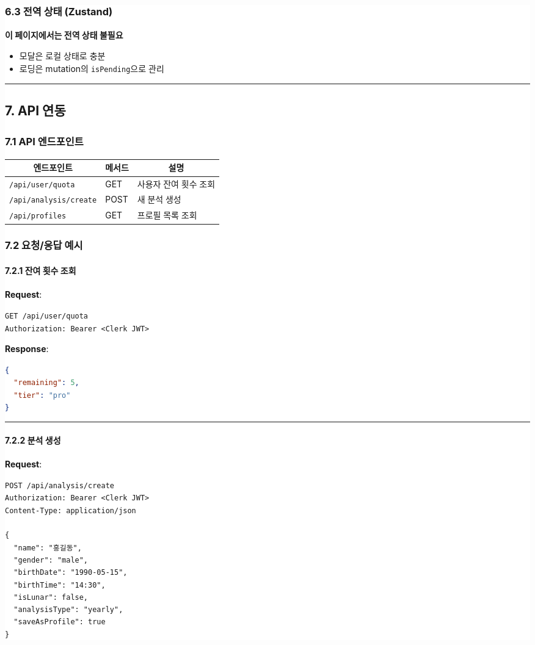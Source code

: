 ### 6.3 전역 상태 (Zustand)

**이 페이지에서는 전역 상태 불필요**
- 모달은 로컬 상태로 충분
- 로딩은 mutation의 `isPending`으로 관리

---

## 7. API 연동

### 7.1 API 엔드포인트

| 엔드포인트 | 메서드 | 설명 |
|-----------|--------|------|
| `/api/user/quota` | GET | 사용자 잔여 횟수 조회 |
| `/api/analysis/create` | POST | 새 분석 생성 |
| `/api/profiles` | GET | 프로필 목록 조회 |

### 7.2 요청/응답 예시

#### 7.2.1 잔여 횟수 조회

**Request**:
```http
GET /api/user/quota
Authorization: Bearer <Clerk JWT>
```

**Response**:
```json
{
  "remaining": 5,
  "tier": "pro"
}
```

---

#### 7.2.2 분석 생성

**Request**:
```http
POST /api/analysis/create
Authorization: Bearer <Clerk JWT>
Content-Type: application/json

{
  "name": "홍길동",
  "gender": "male",
  "birthDate": "1990-05-15",
  "birthTime": "14:30",
  "isLunar": false,
  "analysisType": "yearly",
  "saveAsProfile": true
}
```
